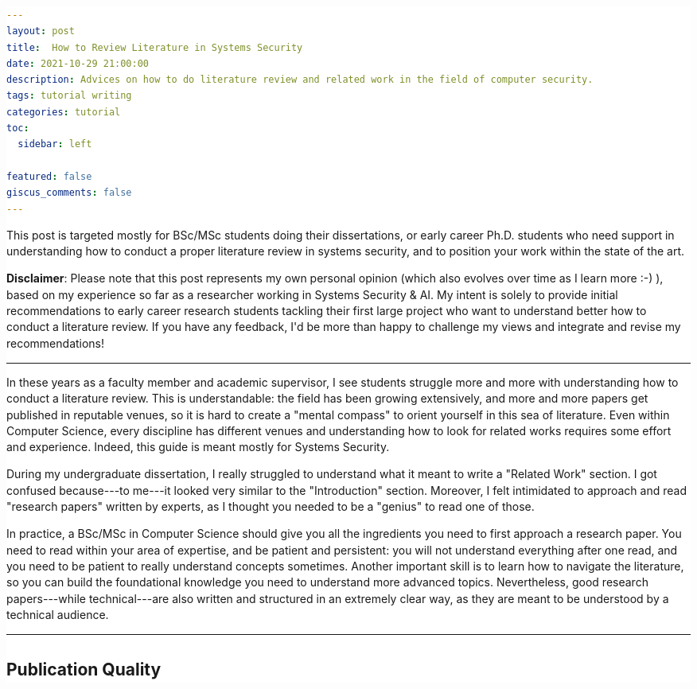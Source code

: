 ```yaml
---
layout: post
title:  How to Review Literature in Systems Security
date: 2021-10-29 21:00:00
description: Advices on how to do literature review and related work in the field of computer security.
tags: tutorial writing
categories: tutorial
toc:
  sidebar: left

featured: false
giscus_comments: false
---
```


This post is targeted mostly for BSc/MSc students doing their dissertations, or early career Ph.D. students who need support in understanding how to conduct a proper literature review in systems security, and to position your work within the state of the art.

**Disclaimer**: Please note that this post represents my own personal opinion (which also evolves over time as I learn more :-) ), based on my experience so far as a researcher working in Systems Security & AI. My intent is solely to provide initial recommendations to early career research students tackling their first large project who want to understand better how to conduct a literature review. If you have any feedback, I'd be more than happy to challenge my views and integrate and revise my recommendations!

---

In these years as a faculty member and academic supervisor, I see students struggle more and more with understanding how to conduct a literature review. This is understandable: the field has been growing extensively, and more and more papers get published in reputable venues, so it is hard to create a "mental compass" to orient yourself in this sea of literature. Even within Computer Science, every discipline has different venues and understanding how to look for related works requires some effort and experience. Indeed, this guide is meant mostly for Systems Security.

During my undergraduate dissertation, I really struggled to understand what it meant to write a "Related Work" section. I got confused because---to me---it looked very similar to the "Introduction" section. Moreover, I felt intimidated to approach and read "research papers" written by experts, as I thought you needed to be a "genius" to read one of those.

In practice, a BSc/MSc in Computer Science should give you all the ingredients you need to first approach a research paper. You need to read within your area of expertise, and be patient and persistent: you will not understand everything after one read, and you need to be patient to really understand concepts sometimes. Another important skill is to learn how to navigate the literature, so you can build the foundational knowledge you need to understand more advanced topics. Nevertheless, good research papers---while technical---are also written and structured in an extremely clear way, as they are meant to be understood by a technical audience.



---

## Publication Quality
